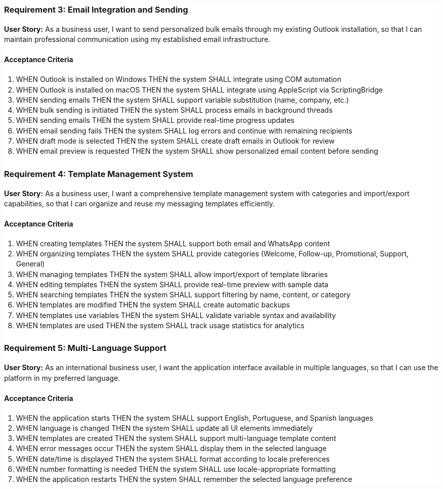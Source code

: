### Requirement 3: Email Integration and Sending

**User Story:** As a business user, I want to send personalized bulk emails through my existing Outlook installation, so that I can maintain professional communication using my established email infrastructure.

#### Acceptance Criteria

1. WHEN Outlook is installed on Windows THEN the system SHALL integrate using COM automation
2. WHEN Outlook is installed on macOS THEN the system SHALL integrate using AppleScript via ScriptingBridge
3. WHEN sending emails THEN the system SHALL support variable substitution (name, company, etc.)
4. WHEN bulk sending is initiated THEN the system SHALL process emails in background threads
5. WHEN sending emails THEN the system SHALL provide real-time progress updates
6. WHEN email sending fails THEN the system SHALL log errors and continue with remaining recipients
7. WHEN draft mode is selected THEN the system SHALL create draft emails in Outlook for review
8. WHEN email preview is requested THEN the system SHALL show personalized email content before sending

### Requirement 4: Template Management System

**User Story:** As a business user, I want a comprehensive template management system with categories and import/export capabilities, so that I can organize and reuse my messaging templates efficiently.

#### Acceptance Criteria

1. WHEN creating templates THEN the system SHALL support both email and WhatsApp content
2. WHEN organizing templates THEN the system SHALL provide categories (Welcome, Follow-up, Promotional, Support, General)
3. WHEN managing templates THEN the system SHALL allow import/export of template libraries
4. WHEN editing templates THEN the system SHALL provide real-time preview with sample data
5. WHEN searching templates THEN the system SHALL support filtering by name, content, or category
6. WHEN templates are modified THEN the system SHALL create automatic backups
7. WHEN templates use variables THEN the system SHALL validate variable syntax and availability
8. WHEN templates are used THEN the system SHALL track usage statistics for analytics

### Requirement 5: Multi-Language Support

**User Story:** As an international business user, I want the application interface available in multiple languages, so that I can use the platform in my preferred language.

#### Acceptance Criteria

1. WHEN the application starts THEN the system SHALL support English, Portuguese, and Spanish languages
2. WHEN language is changed THEN the system SHALL update all UI elements immediately
3. WHEN templates are created THEN the system SHALL support multi-language template content
4. WHEN error messages occur THEN the system SHALL display them in the selected language
5. WHEN date/time is displayed THEN the system SHALL format according to locale preferences
6. WHEN number formatting is needed THEN the system SHALL use locale-appropriate formatting
7. WHEN the application restarts THEN the system SHALL remember the selected language preference
